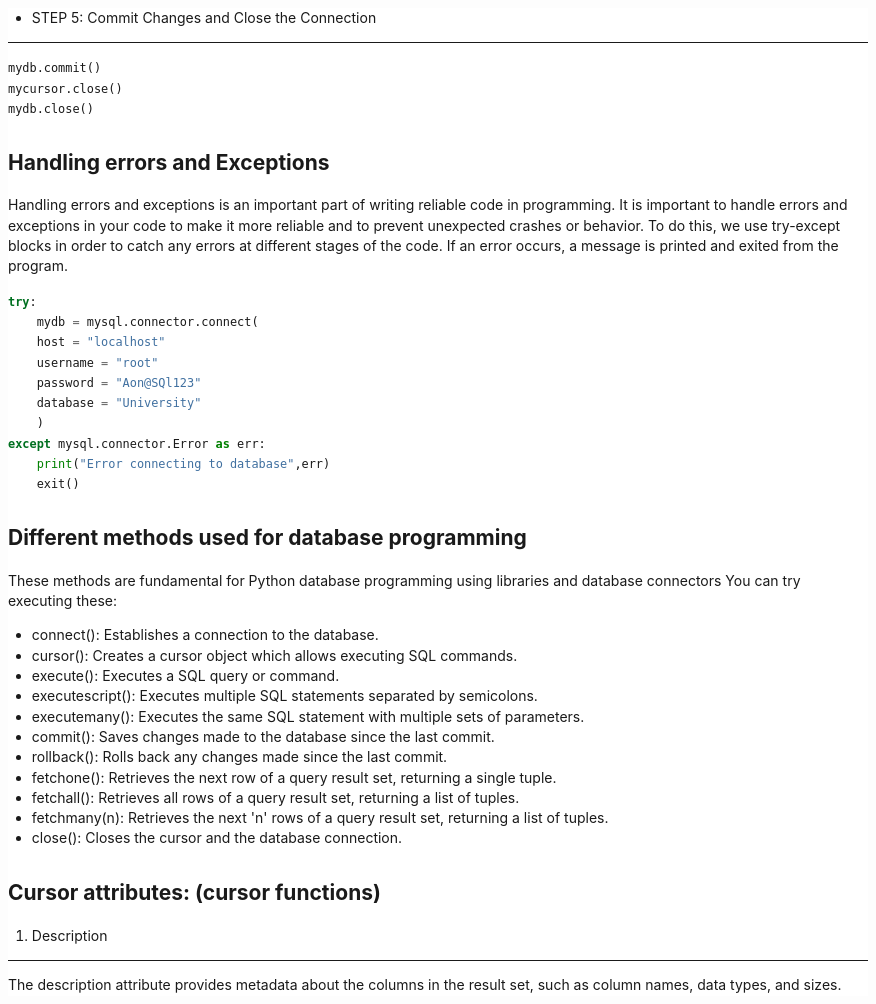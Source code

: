 - STEP 5: Commit Changes and Close the Connection
---
```python
mydb.commit()
mycursor.close()
mydb.close()
```


Handling errors and Exceptions
---
Handling errors and exceptions is an important part of writing reliable code in programming.
It is important to handle errors and exceptions in your code to make it more reliable and to prevent unexpected crashes or behavior.
To do this, we use try-except blocks in order to catch any errors at different stages of the code.
If an error occurs, a message is printed and exited from the program.

```python
try:
    mydb = mysql.connector.connect(
    host = "localhost"
    username = "root"
    password = "Aon@SQl123"
    database = "University"
    )
except mysql.connector.Error as err:
    print("Error connecting to database",err)
    exit()
```

Different methods used for database programming
----
These methods are fundamental for Python database programming using libraries and database connectors
You can try executing these:
- connect(): Establishes a connection to the database.
- cursor(): Creates a cursor object which allows executing SQL commands.
- execute(): Executes a SQL query or command.
- executescript(): Executes multiple SQL statements separated by semicolons.
- executemany(): Executes the same SQL statement with multiple sets of parameters.
- commit(): Saves changes made to the database since the last commit.
- rollback(): Rolls back any changes made since the last commit.
- fetchone(): Retrieves the next row of a query result set, returning a single tuple.
- fetchall(): Retrieves all rows of a query result set, returning a list of tuples.
- fetchmany(n): Retrieves the next 'n' rows of a query result set, returning a list of tuples.
- close(): Closes the cursor and the database connection.

Cursor attributes: (cursor functions)
---

1. Description
---
The description attribute provides metadata about the columns in the result set, such as column names, data types, and sizes.
